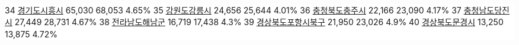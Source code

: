   <tr class="item">
    <td>34</td>
    <td><a href="/apt/경기도시흥시">경기도시흥시</a></td>
    <td>65,030</td>
    <td>68,053</td>
    <td>4.65%</td>
  </tr>

  <tr class="item">
    <td>35</td>
    <td><a href="/apt/강원도강릉시">강원도강릉시</a></td>
    <td>24,656</td>
    <td>25,644</td>
    <td>4.01%</td>
  </tr>

  <tr class="item">
    <td>36</td>
    <td><a href="/apt/충청북도충주시">충청북도충주시</a></td>
    <td>22,166</td>
    <td>23,090</td>
    <td>4.17%</td>
  </tr>

  <tr class="item">
    <td>37</td>
    <td><a href="/apt/충청남도당진시">충청남도당진시</a></td>
    <td>27,449</td>
    <td>28,731</td>
    <td>4.67%</td>
  </tr>

  <tr class="item">
    <td>38</td>
    <td><a href="/apt/전라남도해남군">전라남도해남군</a></td>
    <td>16,719</td>
    <td>17,438</td>
    <td>4.3%</td>
  </tr>

  <tr class="item">
    <td>39</td>
    <td><a href="/apt/경상북도포항시북구">경상북도포항시북구</a></td>
    <td>21,950</td>
    <td>23,026</td>
    <td>4.9%</td>
  </tr>

  <tr class="item">
    <td>40</td>
    <td><a href="/apt/경상북도문경시">경상북도문경시</a></td>
    <td>13,250</td>
    <td>13,875</td>
    <td>4.72%</td>
  </tr>
